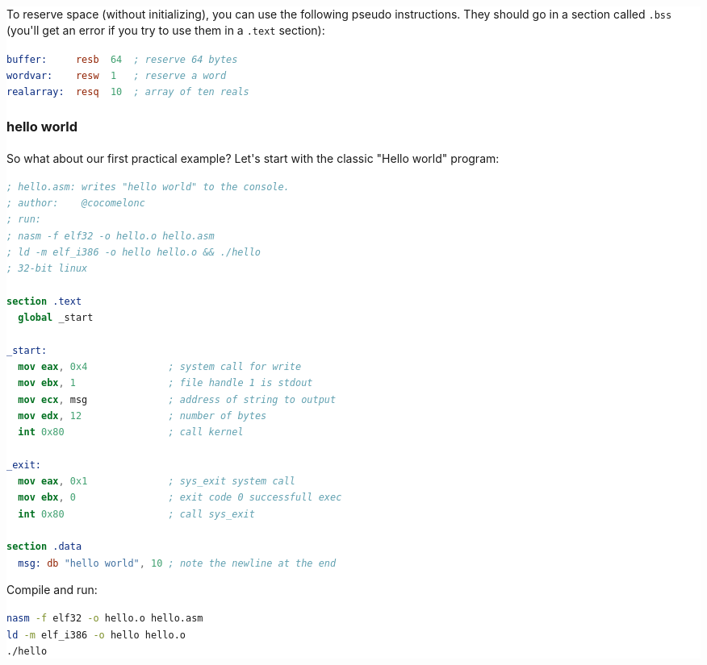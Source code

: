 To reserve space (without initializing), you can use the following pseudo instructions. They should go in a section called `.bss` (you'll get an error if you try to use them in a `.text` section):               

```nasm
buffer:     resb  64  ; reserve 64 bytes
wordvar:    resw  1   ; reserve a word
realarray:  resq  10  ; array of ten reals
```

### hello world       

So what about our first practical example? Let's start with the classic "Hello world" program:

```nasm
; hello.asm: writes "hello world" to the console.
; author:    @cocomelonc
; run:
; nasm -f elf32 -o hello.o hello.asm
; ld -m elf_i386 -o hello hello.o && ./hello
; 32-bit linux

section .text
  global _start

_start:
  mov eax, 0x4              ; system call for write
  mov ebx, 1                ; file handle 1 is stdout
  mov ecx, msg              ; address of string to output
  mov edx, 12               ; number of bytes
  int 0x80                  ; call kernel

_exit:
  mov eax, 0x1              ; sys_exit system call
  mov ebx, 0                ; exit code 0 successfull exec
  int 0x80                  ; call sys_exit

section .data
  msg: db "hello world", 10 ; note the newline at the end

``` 

Compile and run:
```bash
nasm -f elf32 -o hello.o hello.asm
ld -m elf_i386 -o hello hello.o
./hello
```
